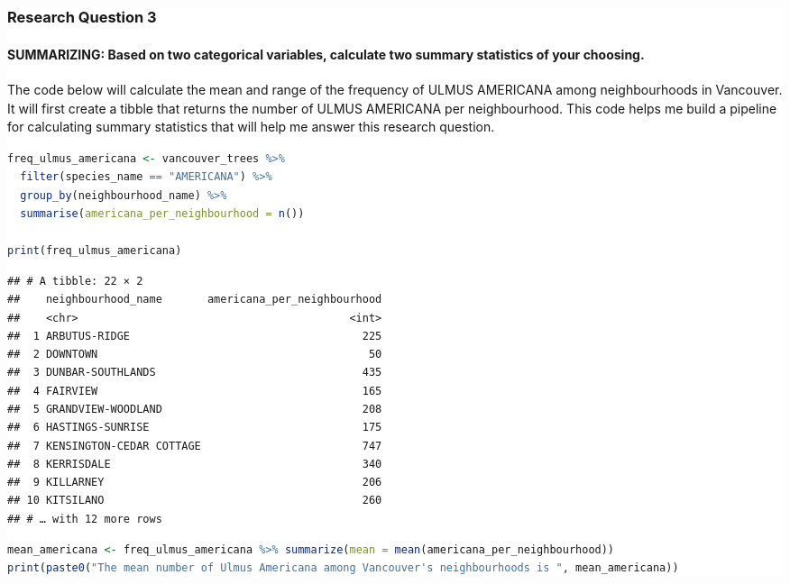### Research Question 3

#### SUMMARIZING: Based on two categorical variables, calculate two summary statistics of your choosing.

The code below will calculate the mean and range of the frequency of
ULMUS AMERICANA among neighbourhoods in Vancouver. It will first create
a tibble that returns the number of ULMUS AMERICANA per neighbourhood.
This code helps me build a pipeline for calculating summary statistics
that will help me answer this research question.

``` r
freq_ulmus_americana <- vancouver_trees %>% 
  filter(species_name == "AMERICANA") %>% 
  group_by(neighbourhood_name) %>% 
  summarise(americana_per_neighbourhood = n())

print(freq_ulmus_americana)
```

    ## # A tibble: 22 × 2
    ##    neighbourhood_name       americana_per_neighbourhood
    ##    <chr>                                          <int>
    ##  1 ARBUTUS-RIDGE                                    225
    ##  2 DOWNTOWN                                          50
    ##  3 DUNBAR-SOUTHLANDS                                435
    ##  4 FAIRVIEW                                         165
    ##  5 GRANDVIEW-WOODLAND                               208
    ##  6 HASTINGS-SUNRISE                                 175
    ##  7 KENSINGTON-CEDAR COTTAGE                         747
    ##  8 KERRISDALE                                       340
    ##  9 KILLARNEY                                        206
    ## 10 KITSILANO                                        260
    ## # … with 12 more rows

``` r
mean_americana <- freq_ulmus_americana %>% summarize(mean = mean(americana_per_neighbourhood))
print(paste0("The mean number of Ulmus Americana among Vancouver's neighbourhoods is ", mean_americana))
```
